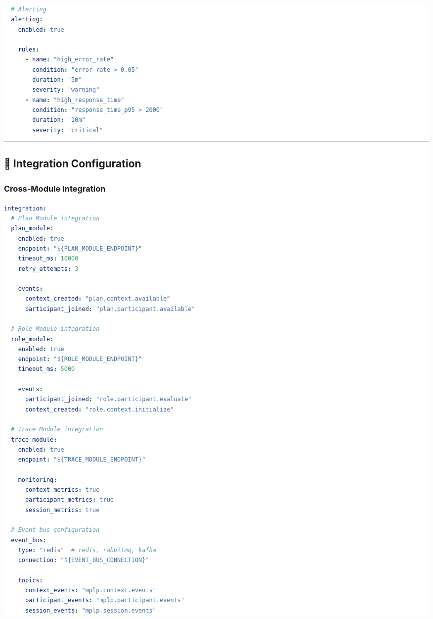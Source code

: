```yaml
  # Alerting
  alerting:
    enabled: true
    
    rules:
      - name: "high_error_rate"
        condition: "error_rate > 0.05"
        duration: "5m"
        severity: "warning"
      - name: "high_response_time"
        condition: "response_time_p95 > 2000"
        duration: "10m"
        severity: "critical"
```

---

## 🔗 Integration Configuration

### **Cross-Module Integration**
```yaml
integration:
  # Plan Module integration
  plan_module:
    enabled: true
    endpoint: "${PLAN_MODULE_ENDPOINT}"
    timeout_ms: 10000
    retry_attempts: 3
    
    events:
      context_created: "plan.context.available"
      participant_joined: "plan.participant.available"
      
  # Role Module integration
  role_module:
    enabled: true
    endpoint: "${ROLE_MODULE_ENDPOINT}"
    timeout_ms: 5000
    
    events:
      participant_joined: "role.participant.evaluate"
      context_created: "role.context.initialize"
      
  # Trace Module integration
  trace_module:
    enabled: true
    endpoint: "${TRACE_MODULE_ENDPOINT}"
    
    monitoring:
      context_metrics: true
      participant_metrics: true
      session_metrics: true
      
  # Event bus configuration
  event_bus:
    type: "redis"  # redis, rabbitmq, kafka
    connection: "${EVENT_BUS_CONNECTION}"
    
    topics:
      context_events: "mplp.context.events"
      participant_events: "mplp.participant.events"
      session_events: "mplp.session.events"
```